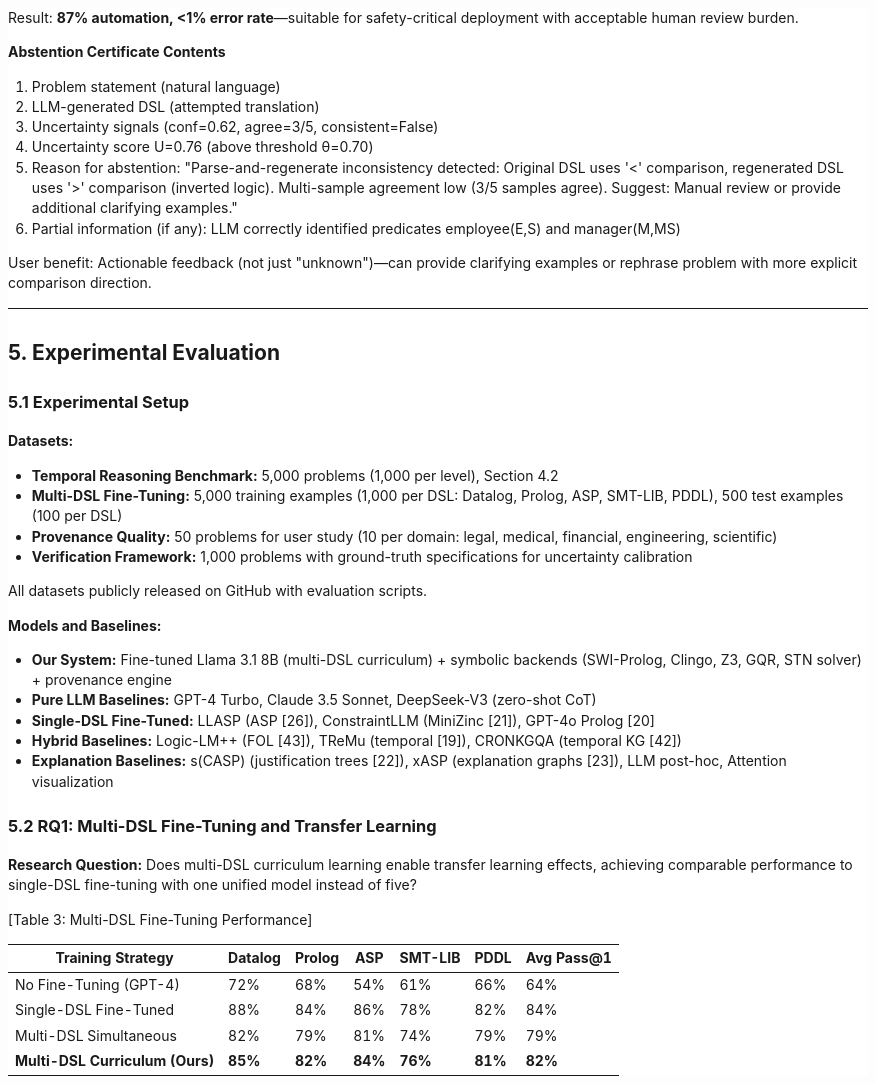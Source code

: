 Result: **87% automation, <1% error rate**—suitable for safety-critical deployment with acceptable human review burden.

**Abstention Certificate Contents**

1. Problem statement (natural language)
2. LLM-generated DSL (attempted translation)
3. Uncertainty signals (conf=0.62, agree=3/5, consistent=False)
4. Uncertainty score U=0.76 (above threshold θ=0.70)
5. Reason for abstention: "Parse-and-regenerate inconsistency detected: Original DSL uses '<' comparison, regenerated DSL uses '>' comparison (inverted logic). Multi-sample agreement low (3/5 samples agree). Suggest: Manual review or provide additional clarifying examples."
6. Partial information (if any): LLM correctly identified predicates employee(E,S) and manager(M,MS)

User benefit: Actionable feedback (not just "unknown")—can provide clarifying examples or rephrase problem with more explicit comparison direction.

---

## 5. Experimental Evaluation

### 5.1 Experimental Setup

**Datasets:**
- **Temporal Reasoning Benchmark:** 5,000 problems (1,000 per level), Section 4.2
- **Multi-DSL Fine-Tuning:** 5,000 training examples (1,000 per DSL: Datalog, Prolog, ASP, SMT-LIB, PDDL), 500 test examples (100 per DSL)
- **Provenance Quality:** 50 problems for user study (10 per domain: legal, medical, financial, engineering, scientific)
- **Verification Framework:** 1,000 problems with ground-truth specifications for uncertainty calibration

All datasets publicly released on GitHub with evaluation scripts.

**Models and Baselines:**
- **Our System:** Fine-tuned Llama 3.1 8B (multi-DSL curriculum) + symbolic backends (SWI-Prolog, Clingo, Z3, GQR, STN solver) + provenance engine
- **Pure LLM Baselines:** GPT-4 Turbo, Claude 3.5 Sonnet, DeepSeek-V3 (zero-shot CoT)
- **Single-DSL Fine-Tuned:** LLASP (ASP [26]), ConstraintLLM (MiniZinc [21]), GPT-4o Prolog [20]
- **Hybrid Baselines:** Logic-LM++ (FOL [43]), TReMu (temporal [19]), CRONKGQA (temporal KG [42])
- **Explanation Baselines:** s(CASP) (justification trees [22]), xASP (explanation graphs [23]), LLM post-hoc, Attention visualization

### 5.2 RQ1: Multi-DSL Fine-Tuning and Transfer Learning

**Research Question:** Does multi-DSL curriculum learning enable transfer learning effects, achieving comparable performance to single-DSL fine-tuning with one unified model instead of five?

[Table 3: Multi-DSL Fine-Tuning Performance]

| Training Strategy | Datalog | Prolog | ASP | SMT-LIB | PDDL | Avg Pass@1 |
|-------------------|---------|--------|-----|---------|------|------------|
| No Fine-Tuning (GPT-4) | 72% | 68% | 54% | 61% | 66% | 64% |
| Single-DSL Fine-Tuned | 88% | 84% | 86% | 78% | 82% | 84% |
| Multi-DSL Simultaneous | 82% | 79% | 81% | 74% | 79% | 79% |
| **Multi-DSL Curriculum (Ours)** | **85%** | **82%** | **84%** | **76%** | **81%** | **82%** |
